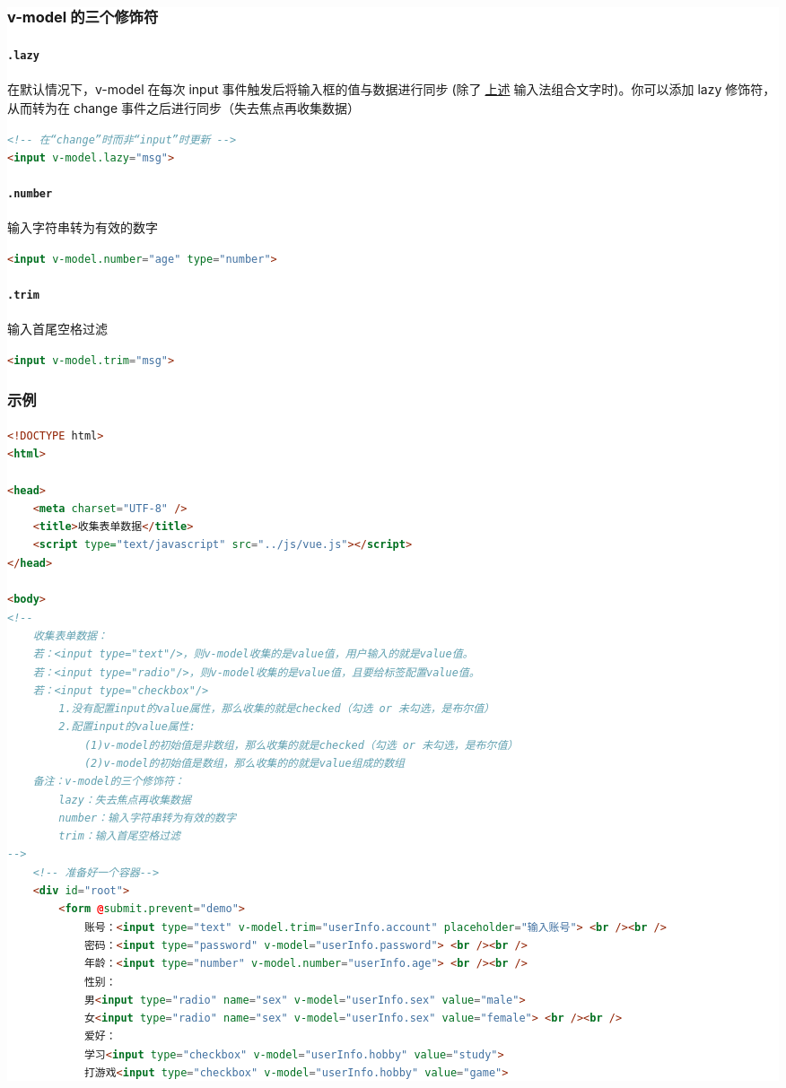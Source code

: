 ### v-model 的三个修饰符

#### `.lazy`

在默认情况下，v-model 在每次 input 事件触发后将输入框的值与数据进行同步 (除了 [上述](https://v2.cn.vuejs.org/v2/guide/forms.html#vmodel-ime-tip) 输入法组合文字时)。你可以添加 lazy 修饰符，从而转为在 change 事件之后进行同步（失去焦点再收集数据）

```html
<!-- 在“change”时而非“input”时更新 -->
<input v-model.lazy="msg">
```

#### `.number`

输入字符串转为有效的数字

```html
<input v-model.number="age" type="number">
```

#### `.trim`

输入首尾空格过滤

```html
<input v-model.trim="msg">
```

### 示例

```html
<!DOCTYPE html>
<html>

<head>
	<meta charset="UTF-8" />
	<title>收集表单数据</title>
	<script type="text/javascript" src="../js/vue.js"></script>
</head>

<body>
<!-- 
	收集表单数据：
	若：<input type="text"/>，则v-model收集的是value值，用户输入的就是value值。
	若：<input type="radio"/>，则v-model收集的是value值，且要给标签配置value值。
	若：<input type="checkbox"/>
		1.没有配置input的value属性，那么收集的就是checked（勾选 or 未勾选，是布尔值）
		2.配置input的value属性:
			(1)v-model的初始值是非数组，那么收集的就是checked（勾选 or 未勾选，是布尔值）
			(2)v-model的初始值是数组，那么收集的的就是value组成的数组
	备注：v-model的三个修饰符：
		lazy：失去焦点再收集数据
		number：输入字符串转为有效的数字
		trim：输入首尾空格过滤
-->
	<!-- 准备好一个容器-->
	<div id="root">
		<form @submit.prevent="demo">
			账号：<input type="text" v-model.trim="userInfo.account" placeholder="输入账号"> <br /><br />
			密码：<input type="password" v-model="userInfo.password"> <br /><br />
			年龄：<input type="number" v-model.number="userInfo.age"> <br /><br />
			性别：
			男<input type="radio" name="sex" v-model="userInfo.sex" value="male">
			女<input type="radio" name="sex" v-model="userInfo.sex" value="female"> <br /><br />
			爱好：
			学习<input type="checkbox" v-model="userInfo.hobby" value="study">
			打游戏<input type="checkbox" v-model="userInfo.hobby" value="game">
```
